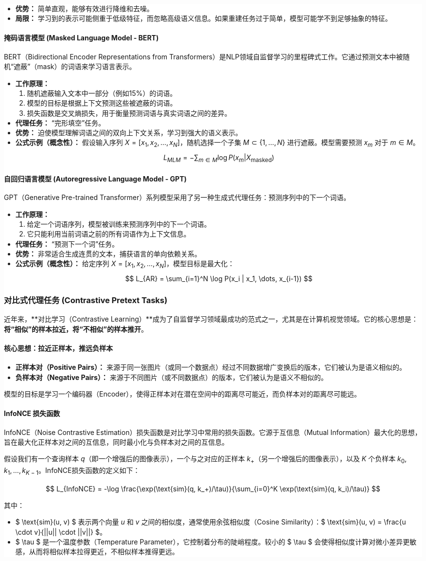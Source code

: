 *   **优势：** 简单直观，能够有效进行降维和去噪。
*   **局限：** 学习到的表示可能侧重于低级特征，而忽略高级语义信息。如果重建任务过于简单，模型可能学不到足够抽象的特征。

#### 掩码语言模型 (Masked Language Model - BERT)

BERT（Bidirectional Encoder Representations from Transformers）是NLP领域自监督学习的里程碑式工作。它通过预测文本中被随机“遮蔽”（mask）的词语来学习语言表示。

*   **工作原理：**
    1.  随机遮蔽输入文本中一部分（例如15%）的词语。
    2.  模型的目标是根据上下文预测这些被遮蔽的词语。
    3.  损失函数是交叉熵损失，用于衡量预测词语与真实词语之间的差异。
*   **代理任务：** “完形填空”任务。
*   **优势：** 迫使模型理解词语之间的双向上下文关系，学习到强大的语义表示。
*   **公式示例（概念性）：** 假设输入序列 $X = [x_1, x_2, \dots, x_N]$，随机选择一个子集 $M \subset \{1, \dots, N\}$ 进行遮蔽。模型需要预测 $x_m$ 对于 $m \in M$。
    $$ L_{MLM} = -\sum_{m \in M} \log P(x_m | X_{\text{masked}}) $$

#### 自回归语言模型 (Autoregressive Language Model - GPT)

GPT（Generative Pre-trained Transformer）系列模型采用了另一种生成式代理任务：预测序列中的下一个词语。

*   **工作原理：**
    1.  给定一个词语序列，模型被训练来预测序列中的下一个词语。
    2.  它只能利用当前词语之前的所有词语作为上下文信息。
*   **代理任务：** “预测下一个词”任务。
*   **优势：** 非常适合生成连贯的文本，捕获语言的单向依赖关系。
*   **公式示例（概念性）：** 给定序列 $X = [x_1, x_2, \dots, x_N]$，模型目标是最大化：
    $$ L_{AR} = \sum_{i=1}^N \log P(x_i | x_1, \dots, x_{i-1}) $$

### 对比式代理任务 (Contrastive Pretext Tasks)

近年来，**对比学习（Contrastive Learning）**成为了自监督学习领域最成功的范式之一，尤其是在计算机视觉领域。它的核心思想是：**将“相似”的样本拉近，将“不相似”的样本推开**。

#### 核心思想：拉近正样本，推远负样本

*   **正样本对（Positive Pairs）：** 来源于同一张图片（或同一个数据点）经过不同数据增广变换后的版本，它们被认为是语义相似的。
*   **负样本对（Negative Pairs）：** 来源于不同图片（或不同数据点）的版本，它们被认为是语义不相似的。

模型的目标是学习一个编码器（Encoder），使得正样本对在潜在空间中的距离尽可能近，而负样本对的距离尽可能远。

#### InfoNCE 损失函数

InfoNCE（Noise Contrastive Estimation）损失函数是对比学习中常用的损失函数。它源于互信息（Mutual Information）最大化的思想，旨在最大化正样本对之间的互信息，同时最小化与负样本对之间的互信息。

假设我们有一个查询样本 $q$（即一个增强后的图像表示），一个与之对应的正样本 $k_+$（另一个增强后的图像表示），以及 $K$ 个负样本 $k_0, k_1, \dots, k_{K-1}$。InfoNCE损失函数的定义如下：

$$ L_{InfoNCE} = -\log \frac{\exp(\text{sim}(q, k_+)/\tau)}{\sum_{i=0}^K \exp(\text{sim}(q, k_i)/\tau)} $$

其中：
*   $ \text{sim}(u, v) $ 表示两个向量 $u$ 和 $v$ 之间的相似度，通常使用余弦相似度（Cosine Similarity）：$ \text{sim}(u, v) = \frac{u \cdot v}{||u|| \cdot ||v||} $。
*   $ \tau $ 是一个温度参数（Temperature Parameter），它控制着分布的陡峭程度。较小的 $ \tau $ 会使得相似度计算对微小差异更敏感，从而将相似样本拉得更近，不相似样本推得更远。
